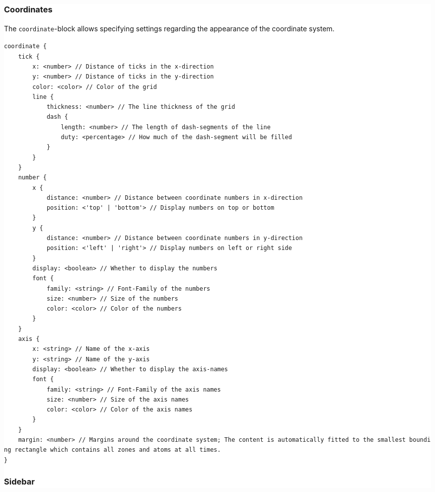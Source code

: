 ### Coordinates

The `coordinate`-block allows specifying settings regarding the appearance of the coordinate system.

```
coordinate {
	tick {
		x: <number> // Distance of ticks in the x-direction
		y: <number> // Distance of ticks in the y-direction
		color: <color> // Color of the grid
		line {
			thickness: <number> // The line thickness of the grid
			dash {
				length: <number> // The length of dash-segments of the line
				duty: <percentage> // How much of the dash-segment will be filled
			}
		}
	}
	number {
		x {
			distance: <number> // Distance between coordinate numbers in x-direction
			position: <'top' | 'bottom'> // Display numbers on top or bottom
		}
		y {
			distance: <number> // Distance between coordinate numbers in y-direction
			position: <'left' | 'right'> // Display numbers on left or right side
		}
		display: <boolean> // Whether to display the numbers
		font {
			family: <string> // Font-Family of the numbers
			size: <number> // Size of the numbers
			color: <color> // Color of the numbers
		}
	}
	axis {
		x: <string> // Name of the x-axis
		y: <string> // Name of the y-axis
		display: <boolean> // Whether to display the axis-names
		font {
			family: <string> // Font-Family of the axis names
			size: <number> // Size of the axis names
			color: <color> // Color of the axis names
		}
	}
	margin: <number> // Margins around the coordinate system; The content is automatically fitted to the smallest bounding rectangle which contains all zones and atoms at all times.
}
```

### Sidebar
